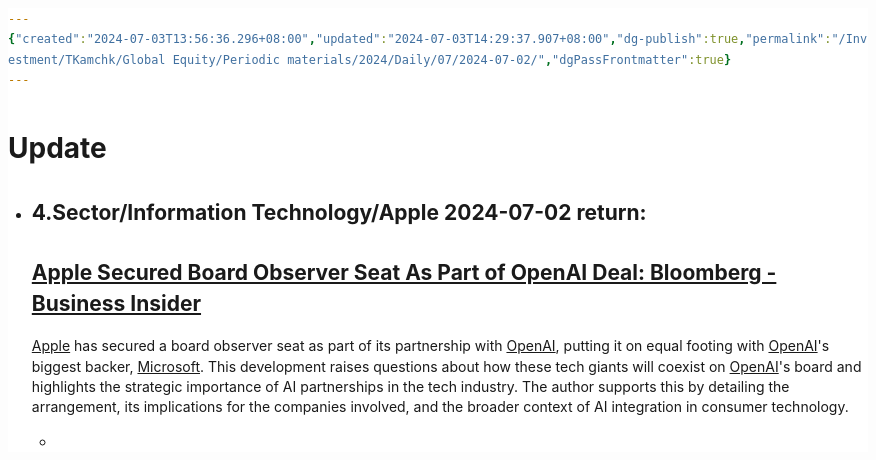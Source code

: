 ```yaml
---
{"created":"2024-07-03T13:56:36.296+08:00","updated":"2024-07-03T14:29:37.907+08:00","dg-publish":true,"permalink":"/Investment/TKamchk/Global Equity/Periodic materials/2024/Daily/07/2024-07-02/","dgPassFrontmatter":true}
---
```



# Update

<div><ul class="dataview list-view-ul"><li><span><h2 data-heading="4.Sector/Information Technology/Apple 2024-07-02 return:" dir="auto">4.Sector/Information Technology/Apple 2024-07-02 return:</h2>
<h2 data-heading="[Apple Secured Board Observer Seat As Part of OpenAI Deal: Bloomberg - Business Insider](https://www.businessinsider.com/apple-openai-board-observer-seat-microsoft-report-bloomberg-2024-7)" dir="auto"><a data-tooltip-position="top" aria-label="https://www.businessinsider.com/apple-openai-board-observer-seat-microsoft-report-bloomberg-2024-7" rel="noopener" class="external-link" href="https://www.businessinsider.com/apple-openai-board-observer-seat-microsoft-report-bloomberg-2024-7" target="_blank">Apple Secured Board Observer Seat As Part of OpenAI Deal: Bloomberg - Business Insider</a></h2>
 <a data-href="Apple" href="Apple" class="internal-link data-link-icon data-link-icon-after data-link-text" target="_blank" rel="noopener" data-link-tags="#consumer_electronics #software" data-link-path="Investment/TKamchk/Global Equity/4.Sector/Information Technology/Apple/Apple.md" style="--data-link-tags: #consumer_electronics #software; --data-link-path: Investment/TKamchk/Global Equity/4.Sector/Information Technology/Apple/Apple.md;">Apple</a> has secured a board observer seat as part of its partnership with <a data-href="OpenAI" href="OpenAI" class="internal-link data-link-icon data-link-icon-after data-link-text" target="_blank" rel="noopener" data-link-tags="#corporate_governance/Structure #AI/Safety #Governance/Innovation #AI/Development #Governance/Reform #Governance/Defect #Leadership/Conflict #Governance/Advantage #PublicBenefit" data-link-path="Investment/Concepts/Company/OpenAI.md" style="--data-link-tags: #corporate_governance/Structure #AI/Safety #Governance/Innovation #AI/Development #Governance/Reform #Governance/Defect #Leadership/Conflict #Governance/Advantage #PublicBenefit; --data-link-path: Investment/Concepts/Company/OpenAI.md;">OpenAI</a>, putting it on equal footing with <a data-href="OpenAI" href="OpenAI" class="internal-link data-link-icon data-link-icon-after data-link-text" target="_blank" rel="noopener" data-link-tags="#corporate_governance/Structure #AI/Safety #Governance/Innovation #AI/Development #Governance/Reform #Governance/Defect #Leadership/Conflict #Governance/Advantage #PublicBenefit" data-link-path="Investment/Concepts/Company/OpenAI.md" style="--data-link-tags: #corporate_governance/Structure #AI/Safety #Governance/Innovation #AI/Development #Governance/Reform #Governance/Defect #Leadership/Conflict #Governance/Advantage #PublicBenefit; --data-link-path: Investment/Concepts/Company/OpenAI.md;">OpenAI</a>'s biggest backer, <a data-href="Microsoft" href="Microsoft" class="internal-link data-link-icon data-link-icon-after data-link-text" target="_blank" rel="noopener" data-link-tags="#software #operating_system #cloud" data-link-path="Investment/TKamchk/Global Equity/4.Sector/Information Technology/Microsoft.md" style="--data-link-tags: #software #operating_system #cloud; --data-link-path: Investment/TKamchk/Global Equity/4.Sector/Information Technology/Microsoft.md;">Microsoft</a>. This development raises questions about how these tech giants will coexist on <a data-href="OpenAI" href="OpenAI" class="internal-link data-link-icon data-link-icon-after data-link-text" target="_blank" rel="noopener" data-link-tags="#corporate_governance/Structure #AI/Safety #Governance/Innovation #AI/Development #Governance/Reform #Governance/Defect #Leadership/Conflict #Governance/Advantage #PublicBenefit" data-link-path="Investment/Concepts/Company/OpenAI.md" style="--data-link-tags: #corporate_governance/Structure #AI/Safety #Governance/Innovation #AI/Development #Governance/Reform #Governance/Defect #Leadership/Conflict #Governance/Advantage #PublicBenefit; --data-link-path: Investment/Concepts/Company/OpenAI.md;">OpenAI</a>'s board and highlights the strategic importance of AI partnerships in the tech industry. The author supports this by detailing the arrangement, its implications for the companies involved, and the broader context of AI integration in consumer technology.
<ul dir="auto">
<li dir="auto">
